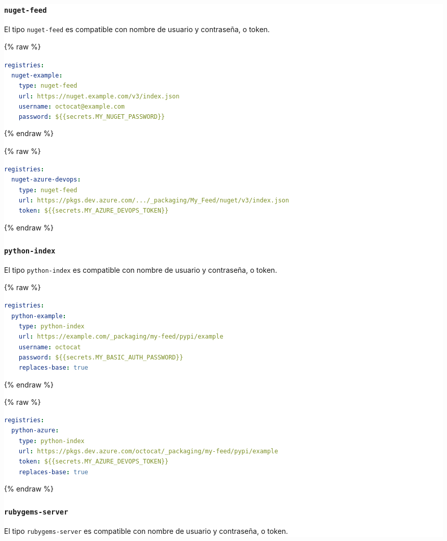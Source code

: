 ### `nuget-feed`

El tipo `nuget-feed` es compatible con nombre de usuario y contraseña, o token.

{% raw %}
```yaml
registries:
  nuget-example:
    type: nuget-feed
    url: https://nuget.example.com/v3/index.json
    username: octocat@example.com
    password: ${{secrets.MY_NUGET_PASSWORD}}
```
{% endraw %}

{% raw %}
```yaml
registries:
  nuget-azure-devops:
    type: nuget-feed
    url: https://pkgs.dev.azure.com/.../_packaging/My_Feed/nuget/v3/index.json
    token: ${{secrets.MY_AZURE_DEVOPS_TOKEN}}
```
{% endraw %}

### `python-index`

El tipo `python-index` es compatible con nombre de usuario y contraseña, o token.

{% raw %}
```yaml
registries:
  python-example:
    type: python-index
    url: https://example.com/_packaging/my-feed/pypi/example
    username: octocat
    password: ${{secrets.MY_BASIC_AUTH_PASSWORD}}
    replaces-base: true
```
{% endraw %}

{% raw %}
```yaml
registries:
  python-azure:
    type: python-index
    url: https://pkgs.dev.azure.com/octocat/_packaging/my-feed/pypi/example
    token: ${{secrets.MY_AZURE_DEVOPS_TOKEN}}
    replaces-base: true
```
{% endraw %}

### `rubygems-server`

El tipo `rubygems-server` es compatible con nombre de usuario y contraseña, o token.
